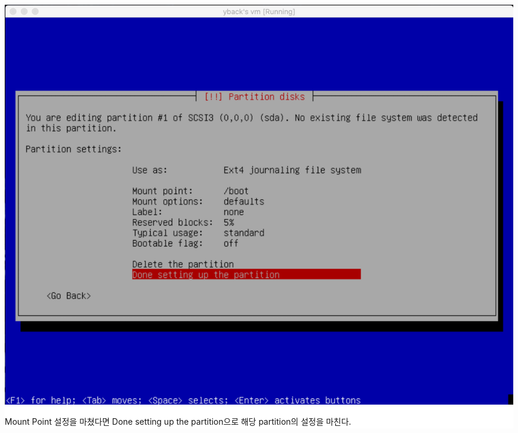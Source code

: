 ![](img/2022-07-18-17-08-16.png)

Mount Point 설정을 마쳤다면 Done setting up the partition으로 해당 partition의 설정을 마친다.
